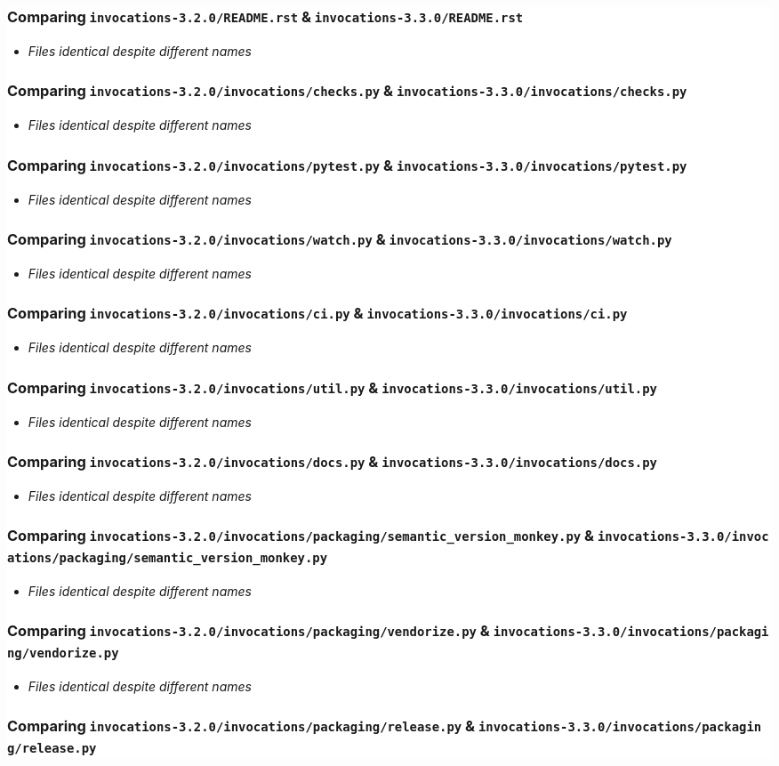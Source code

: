 ```diff
```

### Comparing `invocations-3.2.0/README.rst` & `invocations-3.3.0/README.rst`

 * *Files identical despite different names*

### Comparing `invocations-3.2.0/invocations/checks.py` & `invocations-3.3.0/invocations/checks.py`

 * *Files identical despite different names*

### Comparing `invocations-3.2.0/invocations/pytest.py` & `invocations-3.3.0/invocations/pytest.py`

 * *Files identical despite different names*

### Comparing `invocations-3.2.0/invocations/watch.py` & `invocations-3.3.0/invocations/watch.py`

 * *Files identical despite different names*

### Comparing `invocations-3.2.0/invocations/ci.py` & `invocations-3.3.0/invocations/ci.py`

 * *Files identical despite different names*

### Comparing `invocations-3.2.0/invocations/util.py` & `invocations-3.3.0/invocations/util.py`

 * *Files identical despite different names*

### Comparing `invocations-3.2.0/invocations/docs.py` & `invocations-3.3.0/invocations/docs.py`

 * *Files identical despite different names*

### Comparing `invocations-3.2.0/invocations/packaging/semantic_version_monkey.py` & `invocations-3.3.0/invocations/packaging/semantic_version_monkey.py`

 * *Files identical despite different names*

### Comparing `invocations-3.2.0/invocations/packaging/vendorize.py` & `invocations-3.3.0/invocations/packaging/vendorize.py`

 * *Files identical despite different names*

### Comparing `invocations-3.2.0/invocations/packaging/release.py` & `invocations-3.3.0/invocations/packaging/release.py`

